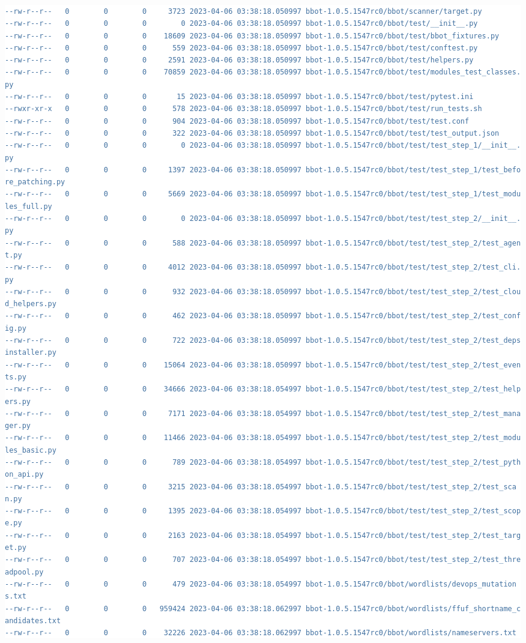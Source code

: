 ```diff
--rw-r--r--   0        0        0     3723 2023-04-06 03:38:18.050997 bbot-1.0.5.1547rc0/bbot/scanner/target.py
--rw-r--r--   0        0        0        0 2023-04-06 03:38:18.050997 bbot-1.0.5.1547rc0/bbot/test/__init__.py
--rw-r--r--   0        0        0    18609 2023-04-06 03:38:18.050997 bbot-1.0.5.1547rc0/bbot/test/bbot_fixtures.py
--rw-r--r--   0        0        0      559 2023-04-06 03:38:18.050997 bbot-1.0.5.1547rc0/bbot/test/conftest.py
--rw-r--r--   0        0        0     2591 2023-04-06 03:38:18.050997 bbot-1.0.5.1547rc0/bbot/test/helpers.py
--rw-r--r--   0        0        0    70859 2023-04-06 03:38:18.050997 bbot-1.0.5.1547rc0/bbot/test/modules_test_classes.py
--rw-r--r--   0        0        0       15 2023-04-06 03:38:18.050997 bbot-1.0.5.1547rc0/bbot/test/pytest.ini
--rwxr-xr-x   0        0        0      578 2023-04-06 03:38:18.050997 bbot-1.0.5.1547rc0/bbot/test/run_tests.sh
--rw-r--r--   0        0        0      904 2023-04-06 03:38:18.050997 bbot-1.0.5.1547rc0/bbot/test/test.conf
--rw-r--r--   0        0        0      322 2023-04-06 03:38:18.050997 bbot-1.0.5.1547rc0/bbot/test/test_output.json
--rw-r--r--   0        0        0        0 2023-04-06 03:38:18.050997 bbot-1.0.5.1547rc0/bbot/test/test_step_1/__init__.py
--rw-r--r--   0        0        0     1397 2023-04-06 03:38:18.050997 bbot-1.0.5.1547rc0/bbot/test/test_step_1/test_before_patching.py
--rw-r--r--   0        0        0     5669 2023-04-06 03:38:18.050997 bbot-1.0.5.1547rc0/bbot/test/test_step_1/test_modules_full.py
--rw-r--r--   0        0        0        0 2023-04-06 03:38:18.050997 bbot-1.0.5.1547rc0/bbot/test/test_step_2/__init__.py
--rw-r--r--   0        0        0      588 2023-04-06 03:38:18.050997 bbot-1.0.5.1547rc0/bbot/test/test_step_2/test_agent.py
--rw-r--r--   0        0        0     4012 2023-04-06 03:38:18.050997 bbot-1.0.5.1547rc0/bbot/test/test_step_2/test_cli.py
--rw-r--r--   0        0        0      932 2023-04-06 03:38:18.050997 bbot-1.0.5.1547rc0/bbot/test/test_step_2/test_cloud_helpers.py
--rw-r--r--   0        0        0      462 2023-04-06 03:38:18.050997 bbot-1.0.5.1547rc0/bbot/test/test_step_2/test_config.py
--rw-r--r--   0        0        0      722 2023-04-06 03:38:18.050997 bbot-1.0.5.1547rc0/bbot/test/test_step_2/test_depsinstaller.py
--rw-r--r--   0        0        0    15064 2023-04-06 03:38:18.050997 bbot-1.0.5.1547rc0/bbot/test/test_step_2/test_events.py
--rw-r--r--   0        0        0    34666 2023-04-06 03:38:18.054997 bbot-1.0.5.1547rc0/bbot/test/test_step_2/test_helpers.py
--rw-r--r--   0        0        0     7171 2023-04-06 03:38:18.054997 bbot-1.0.5.1547rc0/bbot/test/test_step_2/test_manager.py
--rw-r--r--   0        0        0    11466 2023-04-06 03:38:18.054997 bbot-1.0.5.1547rc0/bbot/test/test_step_2/test_modules_basic.py
--rw-r--r--   0        0        0      789 2023-04-06 03:38:18.054997 bbot-1.0.5.1547rc0/bbot/test/test_step_2/test_python_api.py
--rw-r--r--   0        0        0     3215 2023-04-06 03:38:18.054997 bbot-1.0.5.1547rc0/bbot/test/test_step_2/test_scan.py
--rw-r--r--   0        0        0     1395 2023-04-06 03:38:18.054997 bbot-1.0.5.1547rc0/bbot/test/test_step_2/test_scope.py
--rw-r--r--   0        0        0     2163 2023-04-06 03:38:18.054997 bbot-1.0.5.1547rc0/bbot/test/test_step_2/test_target.py
--rw-r--r--   0        0        0      707 2023-04-06 03:38:18.054997 bbot-1.0.5.1547rc0/bbot/test/test_step_2/test_threadpool.py
--rw-r--r--   0        0        0      479 2023-04-06 03:38:18.054997 bbot-1.0.5.1547rc0/bbot/wordlists/devops_mutations.txt
--rw-r--r--   0        0        0   959424 2023-04-06 03:38:18.062997 bbot-1.0.5.1547rc0/bbot/wordlists/ffuf_shortname_candidates.txt
--rw-r--r--   0        0        0    32226 2023-04-06 03:38:18.062997 bbot-1.0.5.1547rc0/bbot/wordlists/nameservers.txt
```